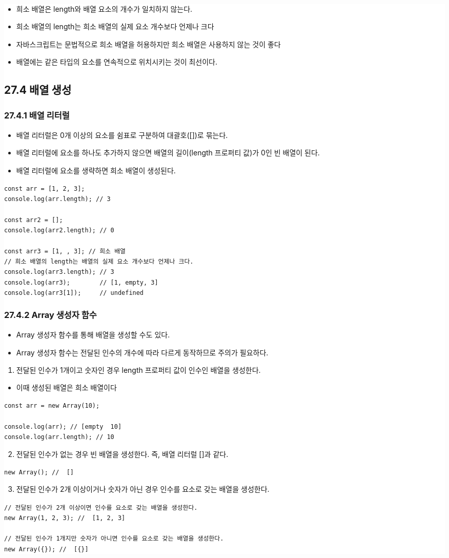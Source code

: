 - 희소 배열은 length와 배열 요소의 개수가 일치하지 않는다.

- 희소 배열의 length는 희소 배열의 실제 요소 개수보다 언제나 크다

- 자바스크립트는 문법적으로 희소 배열을 허용하지만 희소 배열은 사용하지 않는 것이 좋다

- 배열에는 같은 타입의 요소를 연속적으로 위치시키는 것이 최선이다.

## 27.4 배열 생성

### 27.4.1 배열 리터럴

- 배열 리터럴은 0개 이상의 요소를 쉼표로 구분하여 대괄호([])로 묶는다.

- 배열 리터럴에 요소를 하나도 추가하지 않으면 배열의 길이(length 프로퍼티 값)가 0인 빈 배열이 된다.

- 배열 리터럴에 요소를 생략하면 희소 배열이 생성된다.

```Js
const arr = [1, 2, 3];
console.log(arr.length); // 3

const arr2 = [];
console.log(arr2.length); // 0

const arr3 = [1, , 3]; // 희소 배열
// 희소 배열의 length는 배열의 실제 요소 개수보다 언제나 크다.
console.log(arr3.length); // 3
console.log(arr3);        // [1, empty, 3]
console.log(arr3[1]);     // undefined
```

### 27.4.2 Array 생성자 함수

- Array 생성자 함수를 통해 배열을 생성할 수도 있다.

- Array 생성자 함수는 전달된 인수의 개수에 따라 다르게 동작하므로 주의가 필요하다.

1. 전달된 인수가 1개이고 숫자인 경우 length 프로퍼티 값이 인수인 배열을 생성한다.

- 이때 생성된 배열은 희소 배열이다

```Js
const arr = new Array(10);

console.log(arr); // [empty  10]
console.log(arr.length); // 10
```

2. 전달된 인수가 없는 경우 빈 배열을 생성한다. 즉, 배열 리터럴 []과 같다.

```Js
new Array(); //  []
```

3. 전달된 인수가 2개 이상이거나 숫자가 아닌 경우 인수를 요소로 갖는 배열을 생성한다.

```Js
// 전달된 인수가 2개 이상이면 인수를 요소로 갖는 배열을 생성한다.
new Array(1, 2, 3); //  [1, 2, 3]

// 전달된 인수가 1개지만 숫자가 아니면 인수를 요소로 갖는 배열을 생성한다.
new Array({}); //  [{}]
```
